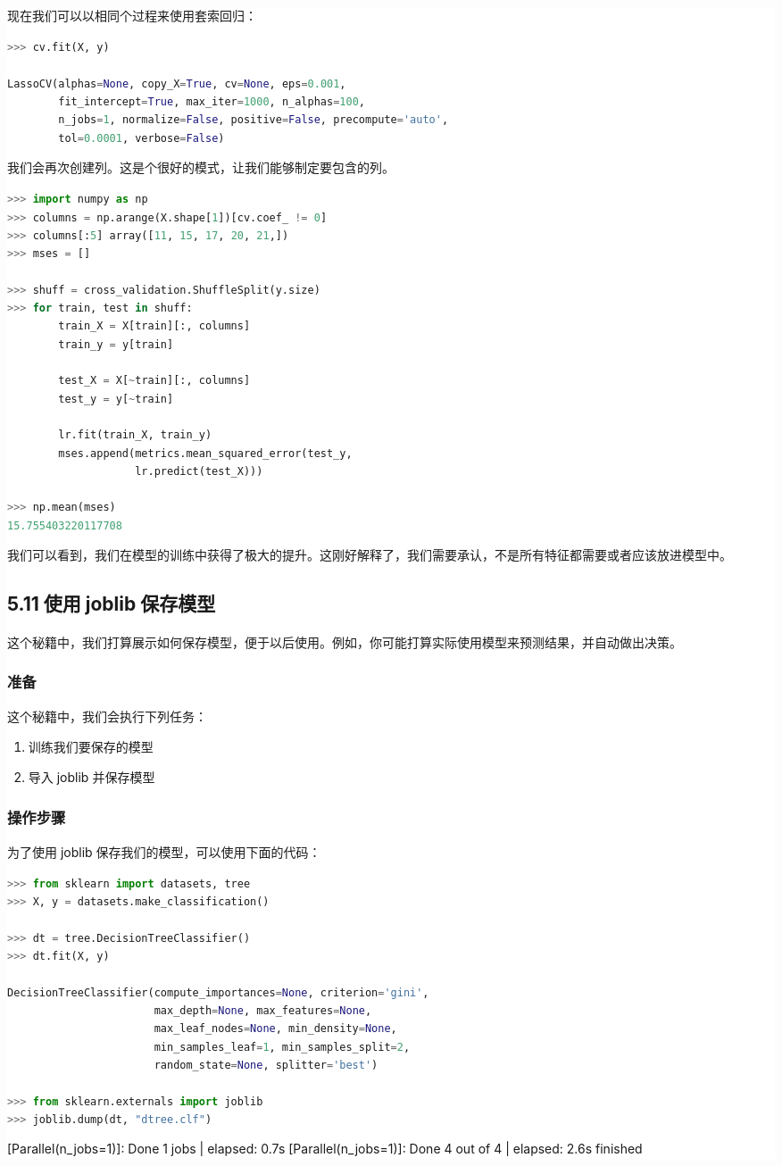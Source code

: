 现在我们可以以相同个过程来使用套索回归：

```py
>>> cv.fit(X, y)

LassoCV(alphas=None, copy_X=True, cv=None, eps=0.001,
        fit_intercept=True, max_iter=1000, n_alphas=100,
        n_jobs=1, normalize=False, positive=False, precompute='auto',
        tol=0.0001, verbose=False) 
```

我们会再次创建列。这是个很好的模式，让我们能够制定要包含的列。

```py
>>> import numpy as np 
>>> columns = np.arange(X.shape[1])[cv.coef_ != 0] 
>>> columns[:5] array([11, 15, 17, 20, 21,])
>>> mses = []

>>> shuff = cross_validation.ShuffleSplit(y.size)
>>> for train, test in shuff:
        train_X = X[train][:, columns]
        train_y = y[train]
        
        test_X = X[~train][:, columns]
        test_y = y[~train]
        
        lr.fit(train_X, train_y) 
        mses.append(metrics.mean_squared_error(test_y,              
                    lr.predict(test_X)))    
                    
>>> np.mean(mses)
15.755403220117708 
```

我们可以看到，我们在模型的训练中获得了极大的提升。这刚好解释了，我们需要承认，不是所有特征都需要或者应该放进模型中。

## 5.11 使用 joblib 保存模型

这个秘籍中，我们打算展示如何保存模型，便于以后使用。例如，你可能打算实际使用模型来预测结果，并自动做出决策。

### 准备

这个秘籍中，我们会执行下列任务：

1.  训练我们要保存的模型

2.  导入 joblib 并保存模型

### 操作步骤

为了使用 joblib 保存我们的模型，可以使用下面的代码：

```py
>>> from sklearn import datasets, tree
>>> X, y = datasets.make_classification()

>>> dt = tree.DecisionTreeClassifier() 
>>> dt.fit(X, y)

DecisionTreeClassifier(compute_importances=None, criterion='gini',
                       max_depth=None, max_features=None,
                       max_leaf_nodes=None, min_density=None,
                       min_samples_leaf=1, min_samples_split=2,
                       random_state=None, splitter='best')
                       
>>> from sklearn.externals import joblib
>>> joblib.dump(dt, "dtree.clf")
```

[Parallel(n_jobs=1)]: Done   1 jobs       | elapsed:    0.7s 
[Parallel(n_jobs=1)]: Done   4 out of   4 | elapsed:    2.6s finished 